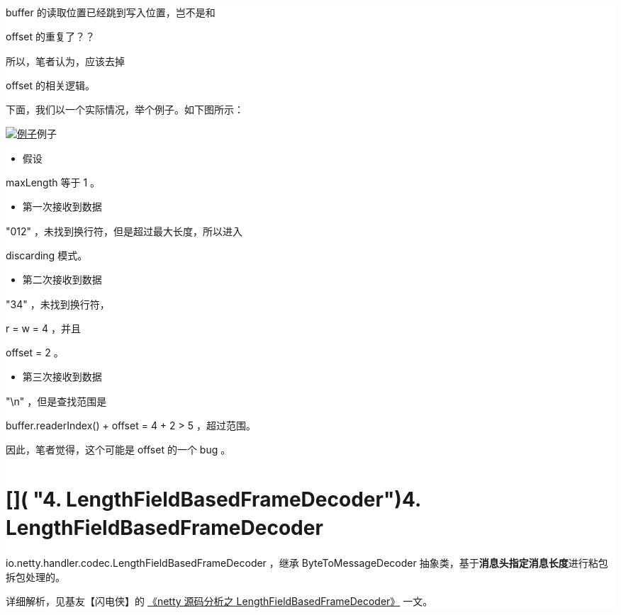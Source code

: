 buffer
的读取位置已经跳到写入位置，岂不是和

offset
的重复了？？

所以，笔者认为，应该去掉

offset
的相关逻辑。

下面，我们以一个实际情况，举个例子。如下图所示：

[![例子](http://static2.iocoder.cn/images/Netty/2018_12_04/02.png)](http://static2.iocoder.cn/images/Netty/2018_12_04/02.png '例子')例子

- 假设

maxLength
等于 1 。

- 第一次接收到数据

"012"
，未找到换行符，但是超过最大长度，所以进入

discarding
模式。

- 第二次接收到数据

"34"
，未找到换行符，

r = w = 4
，并且

offset = 2
。

- 第三次接收到数据

"\n"
，但是查找范围是

buffer.readerIndex() + offset = 4 + 2 > 5
，超过范围。

因此，笔者觉得，这个可能是 offset 的一个 bug 。

# []( "4. LengthFieldBasedFrameDecoder")4. LengthFieldBasedFrameDecoder

io.netty.handler.codec.LengthFieldBasedFrameDecoder
，继承 ByteToMessageDecoder 抽象类，基于**消息头指定消息长度**进行粘包拆包处理的。

详细解析，见基友【闪电侠】的 [《netty 源码分析之 LengthFieldBasedFrameDecoder》](https://www.jianshu.com/p/a0a51fd79f62) 一文。
